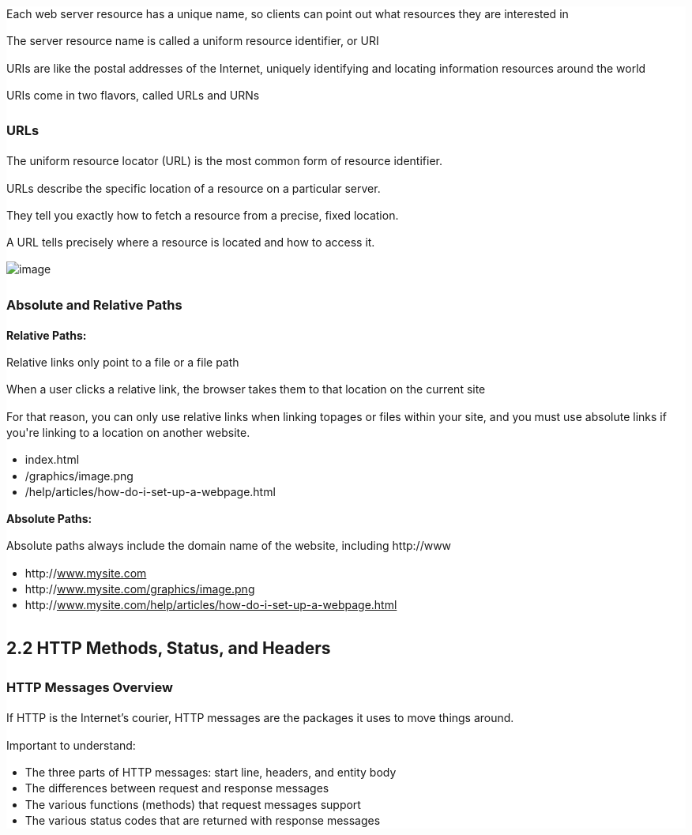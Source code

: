 Each web server resource has a unique name, so clients
can point out what resources they are interested in

The server resource name is called a uniform resource
identifier, or URI

URIs are like the postal addresses of the Internet,
uniquely identifying and locating information resources
around the world

URIs come in two flavors, called URLs and URNs

### URLs

The uniform resource locator (URL) is the most common form of resource identifier.

URLs describe the specific location of a resource on a particular server.

They tell you exactly how to fetch a resource from a precise, fixed location.

A URL tells precisely where a resource is located and how to access it.

![image](https://user-images.githubusercontent.com/114191684/234725110-d6ed181f-e98e-486c-b80b-50e86e611ce2.png)

### Absolute and Relative Paths

**Relative Paths:**

Relative links only point to a file or a file path

When a user clicks a relative link, the browser takes them to that location on the current site

For that reason, you can only use relative links when linking topages or files within your site,
and you must use absolute links if you're linking to a location on another website.

* index.html
* /graphics/image.png
* /help/articles/how-do-i-set-up-a-webpage.html

**Absolute Paths:**

Absolute paths always include the domain name of the
website, including ht<span>tp://www
* ht<span>tp://www.mysite.com
* ht<span>tp://www.mysite.com/graphics/image.png
* ht<span>tp://www.mysite.com/help/articles/how-do-i-set-up-a-webpage.html

## 2.2 HTTP Methods, Status, and Headers

### HTTP Messages Overview

If HTTP is the Internet’s courier, HTTP messages are the packages it uses to move things around.

Important to understand:
* The three parts of HTTP messages: start line, headers, and entity body
* The differences between request and response messages
* The various functions (methods) that request messages support
* The various status codes that are returned with response messages
